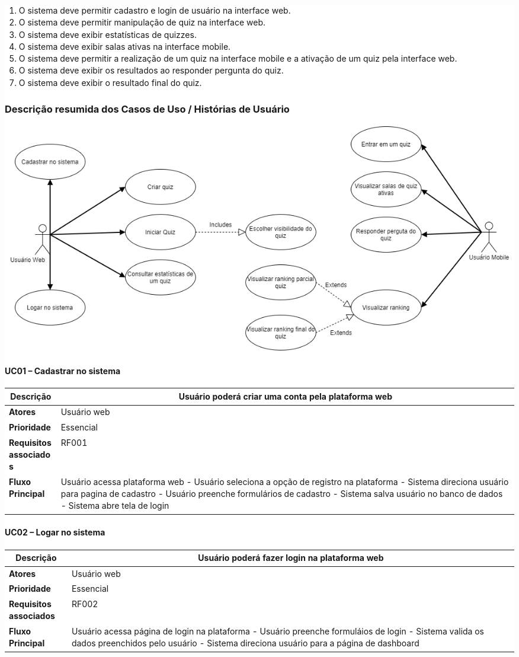 1. O sistema deve permitir cadastro e login de usuário na interface web.
2. O sistema deve permitir manipulação de quiz na interface web.
3. O sistema deve exibir estatísticas de quizzes.
4. O sistema deve exibir salas ativas na interface mobile.
5. O sistema deve permitir a realização de um quiz na interface mobile e a ativação de um quiz pela interface web.
6. O sistema deve exibir os resultados ao responder pergunta do quiz.
7. O sistema deve exibir o resultado final do quiz.

### Descrição resumida dos Casos de Uso / Histórias de Usuário

![Casos de uso](imagens/CasosDeUso.png "Casos de uso")

#### UC01 – Cadastrar no sistema

| **Descrição**             |Usuário poderá criar uma conta pela plataforma web|
| ------------------------- | --- |
| **Atores**                |Usuário web|
| **Prioridade**            | Essencial |
| **Requisitos associados** |  RF001    |
| **Fluxo Principal**       |Usuário acessa plataforma web - Usuário seleciona a opção de registro na plataforma - Sistema direciona usuário para pagina de cadastro - Usuário preenche formulários de cadastro - Sistema salva usuário no banco de dados - Sistema abre tela de login|

#### UC02 – Logar no sistema

| **Descrição**             |Usuário poderá fazer login na plataforma web|
| ------------------------- | --- |
| **Atores**                |Usuário web|
| **Prioridade**            | Essencial |
| **Requisitos associados** |  RF002    |
| **Fluxo Principal**       |Usuário acessa página de login na plataforma - Usuário preenche formuláios de login - Sistema valida os dados preenchidos pelo usuário - Sistema direciona usuário para a página de dashboard|
